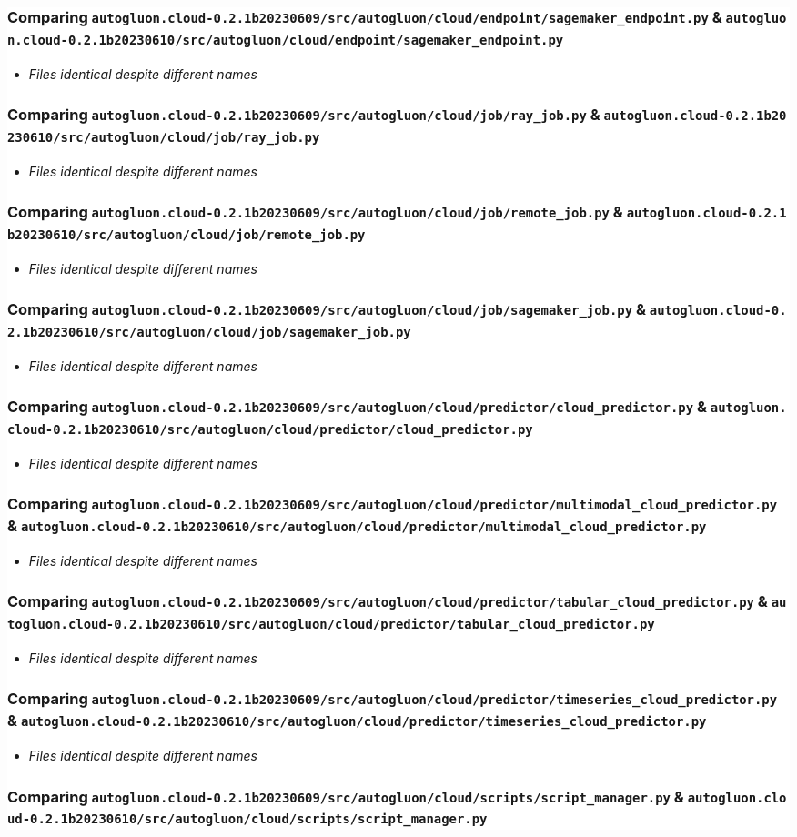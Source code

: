 ### Comparing `autogluon.cloud-0.2.1b20230609/src/autogluon/cloud/endpoint/sagemaker_endpoint.py` & `autogluon.cloud-0.2.1b20230610/src/autogluon/cloud/endpoint/sagemaker_endpoint.py`

 * *Files identical despite different names*

### Comparing `autogluon.cloud-0.2.1b20230609/src/autogluon/cloud/job/ray_job.py` & `autogluon.cloud-0.2.1b20230610/src/autogluon/cloud/job/ray_job.py`

 * *Files identical despite different names*

### Comparing `autogluon.cloud-0.2.1b20230609/src/autogluon/cloud/job/remote_job.py` & `autogluon.cloud-0.2.1b20230610/src/autogluon/cloud/job/remote_job.py`

 * *Files identical despite different names*

### Comparing `autogluon.cloud-0.2.1b20230609/src/autogluon/cloud/job/sagemaker_job.py` & `autogluon.cloud-0.2.1b20230610/src/autogluon/cloud/job/sagemaker_job.py`

 * *Files identical despite different names*

### Comparing `autogluon.cloud-0.2.1b20230609/src/autogluon/cloud/predictor/cloud_predictor.py` & `autogluon.cloud-0.2.1b20230610/src/autogluon/cloud/predictor/cloud_predictor.py`

 * *Files identical despite different names*

### Comparing `autogluon.cloud-0.2.1b20230609/src/autogluon/cloud/predictor/multimodal_cloud_predictor.py` & `autogluon.cloud-0.2.1b20230610/src/autogluon/cloud/predictor/multimodal_cloud_predictor.py`

 * *Files identical despite different names*

### Comparing `autogluon.cloud-0.2.1b20230609/src/autogluon/cloud/predictor/tabular_cloud_predictor.py` & `autogluon.cloud-0.2.1b20230610/src/autogluon/cloud/predictor/tabular_cloud_predictor.py`

 * *Files identical despite different names*

### Comparing `autogluon.cloud-0.2.1b20230609/src/autogluon/cloud/predictor/timeseries_cloud_predictor.py` & `autogluon.cloud-0.2.1b20230610/src/autogluon/cloud/predictor/timeseries_cloud_predictor.py`

 * *Files identical despite different names*

### Comparing `autogluon.cloud-0.2.1b20230609/src/autogluon/cloud/scripts/script_manager.py` & `autogluon.cloud-0.2.1b20230610/src/autogluon/cloud/scripts/script_manager.py`
